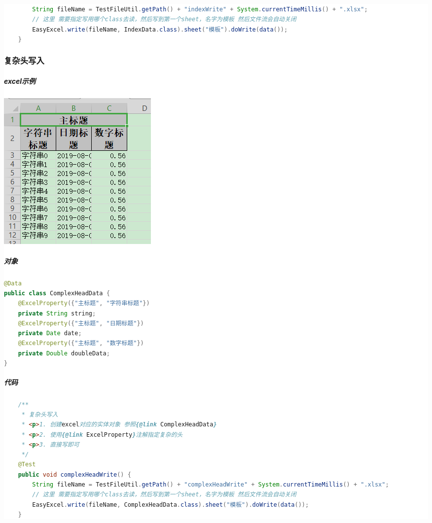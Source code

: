 ```java
        String fileName = TestFileUtil.getPath() + "indexWrite" + System.currentTimeMillis() + ".xlsx";
        // 这里 需要指定写用哪个class去读，然后写到第一个sheet，名字为模板 然后文件流会自动关闭
        EasyExcel.write(fileName, IndexData.class).sheet("模板").doWrite(data());
    }
```

### <span id="complexHeadWrite" />复杂头写入
##### excel示例
![img](img/readme/quickstart/write/complexHeadWrite.png)
##### 对象
```java
@Data
public class ComplexHeadData {
    @ExcelProperty({"主标题", "字符串标题"})
    private String string;
    @ExcelProperty({"主标题", "日期标题"})
    private Date date;
    @ExcelProperty({"主标题", "数字标题"})
    private Double doubleData;
}
```
##### 代码
```java
    /**
     * 复杂头写入
     * <p>1. 创建excel对应的实体对象 参照{@link ComplexHeadData}
     * <p>2. 使用{@link ExcelProperty}注解指定复杂的头
     * <p>3. 直接写即可
     */
    @Test
    public void complexHeadWrite() {
        String fileName = TestFileUtil.getPath() + "complexHeadWrite" + System.currentTimeMillis() + ".xlsx";
        // 这里 需要指定写用哪个class去读，然后写到第一个sheet，名字为模板 然后文件流会自动关闭
        EasyExcel.write(fileName, ComplexHeadData.class).sheet("模板").doWrite(data());
    }
```
